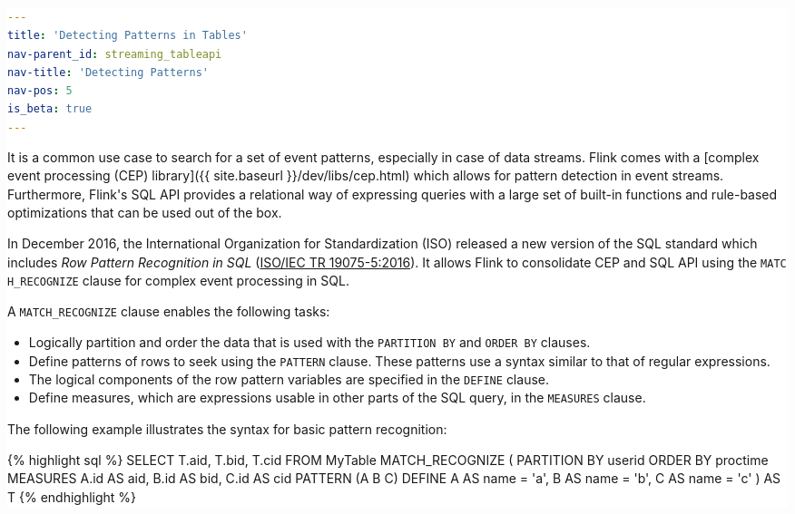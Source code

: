 ```yaml
---
title: 'Detecting Patterns in Tables'
nav-parent_id: streaming_tableapi
nav-title: 'Detecting Patterns'
nav-pos: 5
is_beta: true
---
```



It is a common use case to search for a set of event patterns, especially in case of data streams.
Flink comes with a [complex event processing (CEP) library]({{ site.baseurl }}/dev/libs/cep.html)
which allows for pattern detection in event streams. Furthermore, Flink's SQL API provides a
relational way of expressing queries with a large set of built-in functions and rule-based
optimizations that can be used out of the box.

In December 2016, the International Organization for Standardization (ISO) released a new version
of the SQL standard which includes _Row Pattern Recognition in SQL_
([ISO/IEC TR 19075-5:2016](https://standards.iso.org/ittf/PubliclyAvailableStandards/c065143_ISO_IEC_TR_19075-5_2016.zip)).
It allows Flink to consolidate CEP and SQL API using the `MATCH_RECOGNIZE` clause for complex event
processing in SQL.

A `MATCH_RECOGNIZE` clause enables the following tasks:
* Logically partition and order the data that is used with the `PARTITION BY` and `ORDER BY`
  clauses.
* Define patterns of rows to seek using the `PATTERN` clause. These patterns use a syntax similar to
  that of regular expressions.
* The logical components of the row pattern variables are specified in the `DEFINE` clause.
* Define measures, which are expressions usable in other parts of the SQL query, in the `MEASURES`
  clause.

The following example illustrates the syntax for basic pattern recognition:

{% highlight sql %}
SELECT T.aid, T.bid, T.cid
FROM MyTable
    MATCH_RECOGNIZE (
      PARTITION BY userid
      ORDER BY proctime
      MEASURES
        A.id AS aid,
        B.id AS bid,
        C.id AS cid
      PATTERN (A B C)
      DEFINE
        A AS name = 'a',
        B AS name = 'b',
        C AS name = 'c'
    ) AS T
{% endhighlight %}
